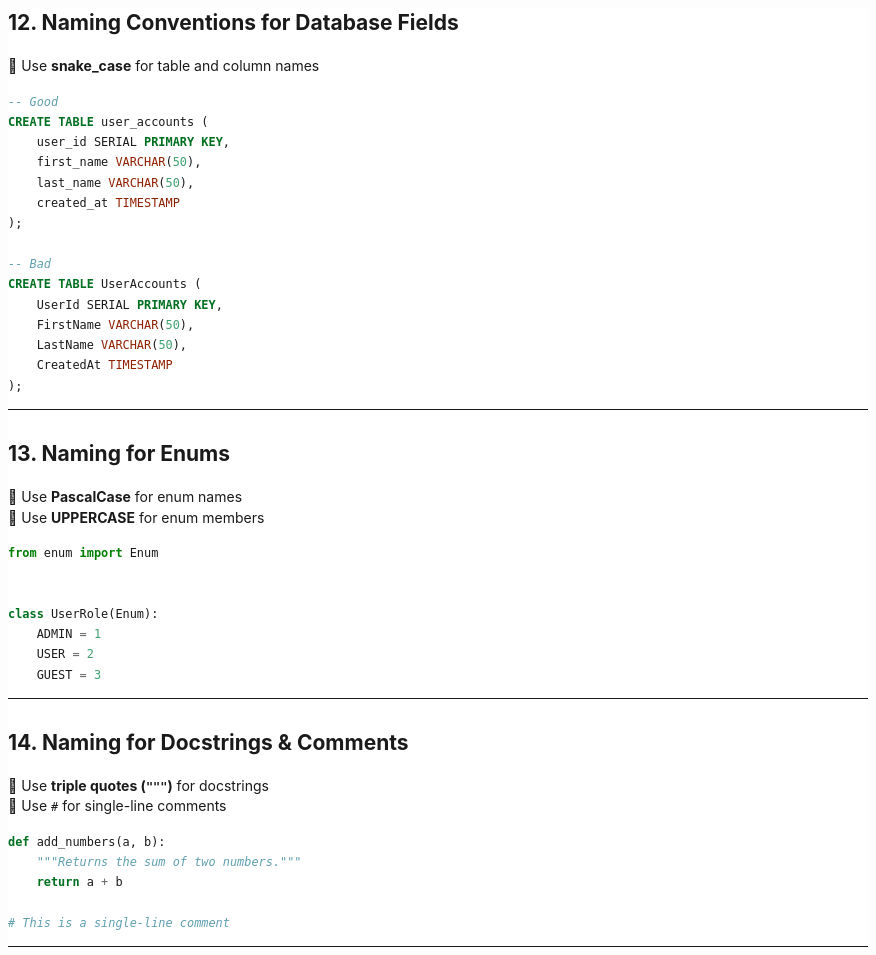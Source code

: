 
## **12. Naming Conventions for Database Fields**

🔹 Use **snake_case** for table and column names

```sql
-- Good
CREATE TABLE user_accounts (
    user_id SERIAL PRIMARY KEY,
    first_name VARCHAR(50),
    last_name VARCHAR(50),
    created_at TIMESTAMP
);

-- Bad
CREATE TABLE UserAccounts (
    UserId SERIAL PRIMARY KEY,
    FirstName VARCHAR(50),
    LastName VARCHAR(50),
    CreatedAt TIMESTAMP
);
```

---

## **13. Naming for Enums**

🔹 Use **PascalCase** for enum names  
🔹 Use **UPPERCASE** for enum members

```python
from enum import Enum


class UserRole(Enum):
    ADMIN = 1
    USER = 2
    GUEST = 3
```

---

## **14. Naming for Docstrings & Comments**

🔹 Use **triple quotes (`"""`)** for docstrings  
🔹 Use `#` for single-line comments

```python
def add_numbers(a, b):
    """Returns the sum of two numbers."""
    return a + b

# This is a single-line comment
```

---